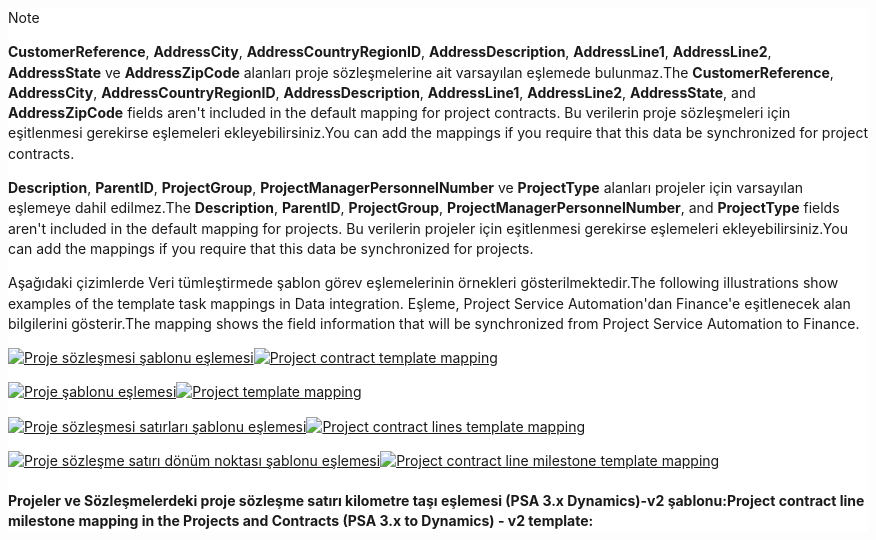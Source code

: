 > [!NOTE] 
> <span data-ttu-id="f14a5-199">**CustomerReference**, **AddressCity**, **AddressCountryRegionID**, **AddressDescription**, **AddressLine1**, **AddressLine2**, **AddressState** ve **AddressZipCode** alanları proje sözleşmelerine ait varsayılan eşlemede bulunmaz.</span><span class="sxs-lookup"><span data-stu-id="f14a5-199">The **CustomerReference**, **AddressCity**, **AddressCountryRegionID**, **AddressDescription**, **AddressLine1**, **AddressLine2**, **AddressState**, and **AddressZipCode** fields aren't included in the default mapping for project contracts.</span></span> <span data-ttu-id="f14a5-200">Bu verilerin proje sözleşmeleri için eşitlenmesi gerekirse eşlemeleri ekleyebilirsiniz.</span><span class="sxs-lookup"><span data-stu-id="f14a5-200">You can add the mappings if you require that this data be synchronized for project contracts.</span></span>
>
> <span data-ttu-id="f14a5-201">**Description**, **ParentID**, **ProjectGroup**, **ProjectManagerPersonnelNumber** ve **ProjectType** alanları projeler için varsayılan eşlemeye dahil edilmez.</span><span class="sxs-lookup"><span data-stu-id="f14a5-201">The **Description**, **ParentID**, **ProjectGroup**, **ProjectManagerPersonnelNumber**, and **ProjectType** fields aren't included in the default mapping for projects.</span></span> <span data-ttu-id="f14a5-202">Bu verilerin projeler için eşitlenmesi gerekirse eşlemeleri ekleyebilirsiniz.</span><span class="sxs-lookup"><span data-stu-id="f14a5-202">You can add the mappings if you require that this data be synchronized for projects.</span></span>

<span data-ttu-id="f14a5-203">Aşağıdaki çizimlerde Veri tümleştirmede şablon görev eşlemelerinin örnekleri gösterilmektedir.</span><span class="sxs-lookup"><span data-stu-id="f14a5-203">The following illustrations show examples of the template task mappings in Data integration.</span></span> <span data-ttu-id="f14a5-204">Eşleme, Project Service Automation'dan Finance'e eşitlenecek alan bilgilerini gösterir.</span><span class="sxs-lookup"><span data-stu-id="f14a5-204">The mapping shows the field information that will be synchronized from Project Service Automation to Finance.</span></span>

<span data-ttu-id="f14a5-205">[![Proje sözleşmesi şablonu eşlemesi](./media/ProjectContractTemplateMapping.JPG)](./media/ProjectContractTemplateMapping.JPG)</span><span class="sxs-lookup"><span data-stu-id="f14a5-205">[![Project contract template mapping](./media/ProjectContractTemplateMapping.JPG)](./media/ProjectContractTemplateMapping.JPG)</span></span>

<span data-ttu-id="f14a5-206">[![Proje şablonu eşlemesi](./media/ProjectTemplateMapping.JPG)](./media/ProjectTemplateMapping.JPG)</span><span class="sxs-lookup"><span data-stu-id="f14a5-206">[![Project template mapping](./media/ProjectTemplateMapping.JPG)](./media/ProjectTemplateMapping.JPG)</span></span>

<span data-ttu-id="f14a5-207">[![Proje sözleşmesi satırları şablonu eşlemesi](./media/ProjectContractLinesMapping.JPG)](./media/ProjectContractLinesMapping.JPG)</span><span class="sxs-lookup"><span data-stu-id="f14a5-207">[![Project contract lines template mapping](./media/ProjectContractLinesMapping.JPG)](./media/ProjectContractLinesMapping.JPG)</span></span>

<span data-ttu-id="f14a5-208">[![Proje sözleşme satırı dönüm noktası şablonu eşlemesi](./media/ProjectContractLineMilestonesMapping.JPG)](./media/ProjectContractLineMilestonesMapping.JPG)</span><span class="sxs-lookup"><span data-stu-id="f14a5-208">[![Project contract line milestone template mapping](./media/ProjectContractLineMilestonesMapping.JPG)](./media/ProjectContractLineMilestonesMapping.JPG)</span></span>

#### <a name="project-contract-line-milestone-mapping-in-the-projects-and-contracts-psa-3x-to-dynamics---v2-template"></a><span data-ttu-id="f14a5-209">Projeler ve Sözleşmelerdeki proje sözleşme satırı kilometre taşı eşlemesi (PSA 3.x Dynamics)-v2 şablonu:</span><span class="sxs-lookup"><span data-stu-id="f14a5-209">Project contract line milestone mapping in the Projects and Contracts (PSA 3.x to Dynamics) - v2 template:</span></span>
